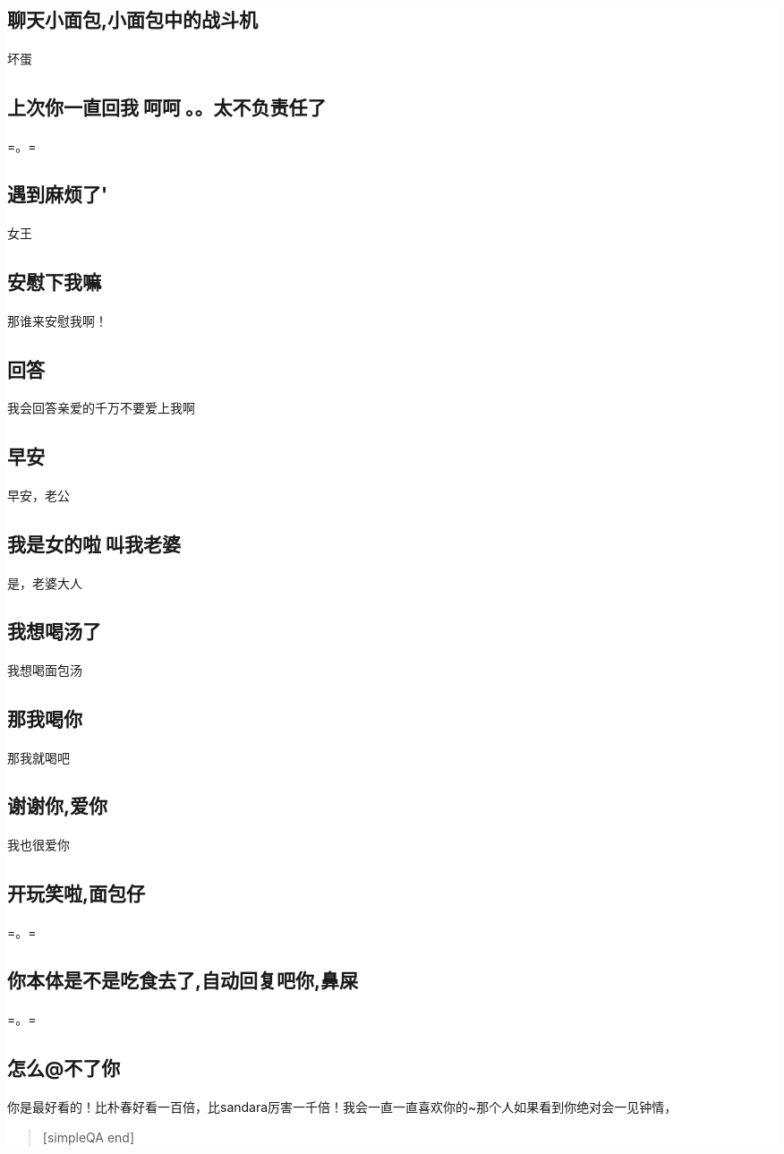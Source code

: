## 聊天小面包,小面包中的战斗机
坏蛋

## 上次你一直回我 呵呵  。。太不负责任了
=。=

## 遇到麻烦了'
女王

## 安慰下我嘛
那谁来安慰我啊！

## 回答
我会回答亲爱的千万不要爱上我啊

## 早安
早安，老公

## 我是女的啦 叫我老婆
是，老婆大人

## 我想喝汤了
我想喝面包汤

## 那我喝你
那我就喝吧

## 谢谢你,爱你
我也很爱你

## 开玩笑啦,面包仔
=。=

## 你本体是不是吃食去了,自动回复吧你,鼻屎
=。=

## 怎么@不了你
你是最好看的！比朴春好看一百倍，比sandara厉害一千倍！我会一直一直喜欢你的~那个人如果看到你绝对会一见钟情，

> [simpleQA end]

